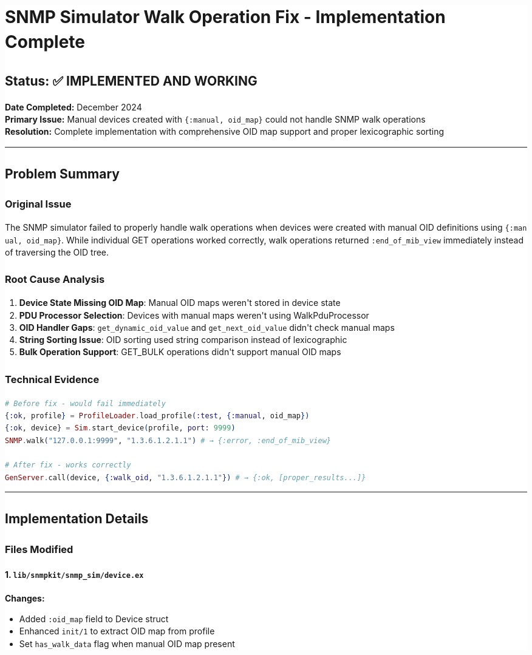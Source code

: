 # SNMP Simulator Walk Operation Fix - Implementation Complete

## Status: ✅ IMPLEMENTED AND WORKING

**Date Completed:** December 2024  
**Primary Issue:** Manual devices created with `{:manual, oid_map}` could not handle SNMP walk operations  
**Resolution:** Complete implementation with comprehensive OID map support and proper lexicographic sorting  

---

## Problem Summary

### Original Issue
The SNMP simulator failed to properly handle walk operations when devices were created with manual OID definitions using `{:manual, oid_map}`. While individual GET operations worked correctly, walk operations returned `:end_of_mib_view` immediately instead of traversing the OID tree.

### Root Cause Analysis
1. **Device State Missing OID Map**: Manual OID maps weren't stored in device state
2. **PDU Processor Selection**: Devices with manual maps weren't using WalkPduProcessor
3. **OID Handler Gaps**: `get_dynamic_oid_value` and `get_next_oid_value` didn't check manual maps
4. **String Sorting Issue**: OID sorting used string comparison instead of lexicographic
5. **Bulk Operation Support**: GET_BULK operations didn't support manual OID maps

### Technical Evidence
```elixir
# Before fix - would fail immediately
{:ok, profile} = ProfileLoader.load_profile(:test, {:manual, oid_map})
{:ok, device} = Sim.start_device(profile, port: 9999)
SNMP.walk("127.0.0.1:9999", "1.3.6.1.2.1.1") # → {:error, :end_of_mib_view}

# After fix - works correctly  
GenServer.call(device, {:walk_oid, "1.3.6.1.2.1.1"}) # → {:ok, [proper_results...]}
```

---

## Implementation Details

### Files Modified

#### 1. `lib/snmpkit/snmp_sim/device.ex`
**Changes:**
- Added `:oid_map` field to Device struct
- Enhanced `init/1` to extract OID map from profile
- Set `has_walk_data` flag when manual OID map present
